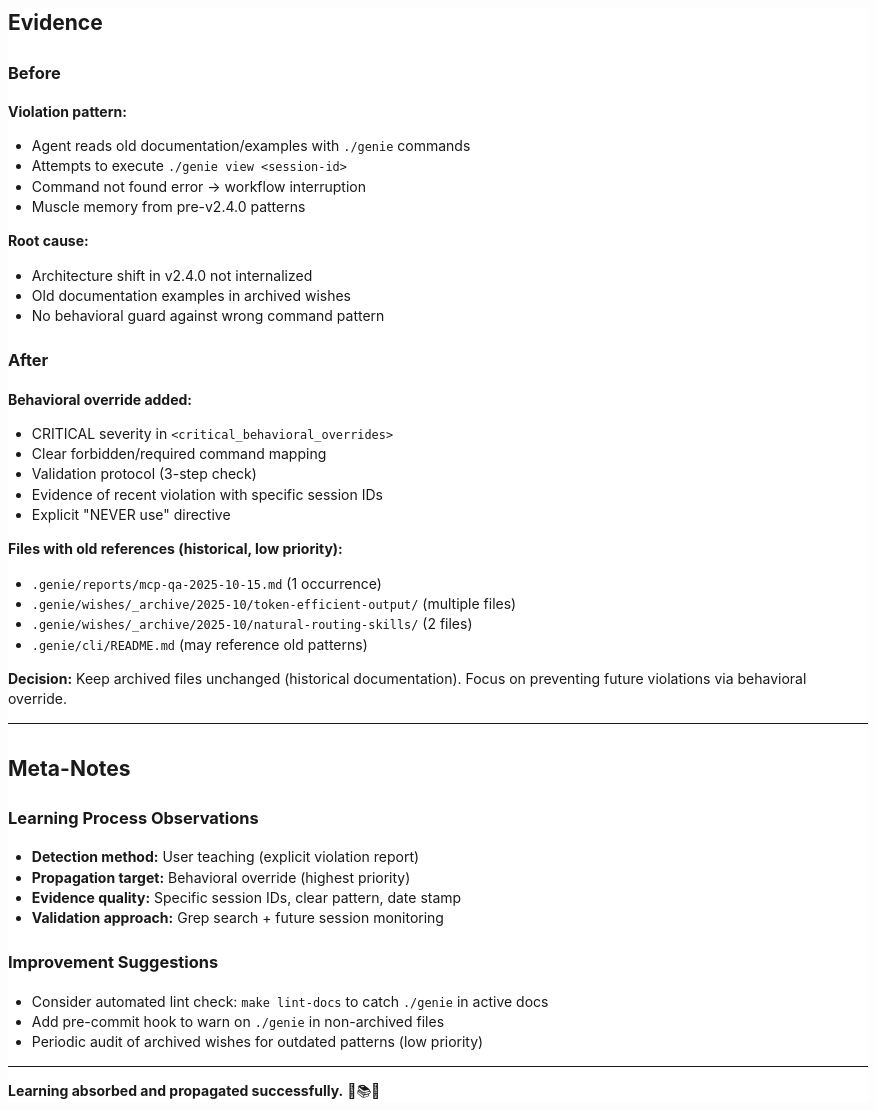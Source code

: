 
## Evidence

### Before
**Violation pattern:**
- Agent reads old documentation/examples with `./genie` commands
- Attempts to execute `./genie view <session-id>`
- Command not found error → workflow interruption
- Muscle memory from pre-v2.4.0 patterns

**Root cause:**
- Architecture shift in v2.4.0 not internalized
- Old documentation examples in archived wishes
- No behavioral guard against wrong command pattern

### After
**Behavioral override added:**
- CRITICAL severity in `<critical_behavioral_overrides>`
- Clear forbidden/required command mapping
- Validation protocol (3-step check)
- Evidence of recent violation with specific session IDs
- Explicit "NEVER use" directive

**Files with old references (historical, low priority):**
- `.genie/reports/mcp-qa-2025-10-15.md` (1 occurrence)
- `.genie/wishes/_archive/2025-10/token-efficient-output/` (multiple files)
- `.genie/wishes/_archive/2025-10/natural-routing-skills/` (2 files)
- `.genie/cli/README.md` (may reference old patterns)

**Decision:** Keep archived files unchanged (historical documentation). Focus on preventing future violations via behavioral override.

---

## Meta-Notes

### Learning Process Observations
- **Detection method:** User teaching (explicit violation report)
- **Propagation target:** Behavioral override (highest priority)
- **Evidence quality:** Specific session IDs, clear pattern, date stamp
- **Validation approach:** Grep search + future session monitoring

### Improvement Suggestions
- Consider automated lint check: `make lint-docs` to catch `./genie` in active docs
- Add pre-commit hook to warn on `./genie` in non-archived files
- Periodic audit of archived wishes for outdated patterns (low priority)

---

**Learning absorbed and propagated successfully.** 🧞📚✅
